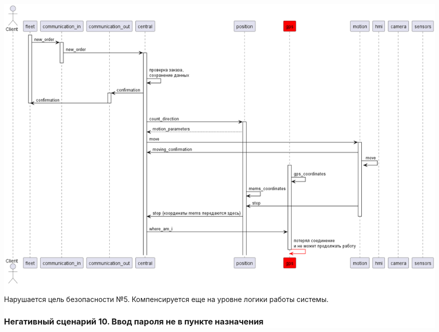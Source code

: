 ![Негативные сценарии](./pics/sd_9.png?raw=true "")

Нарушается цель безопасности №5.
Компенсируется еще на уровне логики работы системы.

### Негативный сценарий 10. Ввод пароля не в пункте назначения
